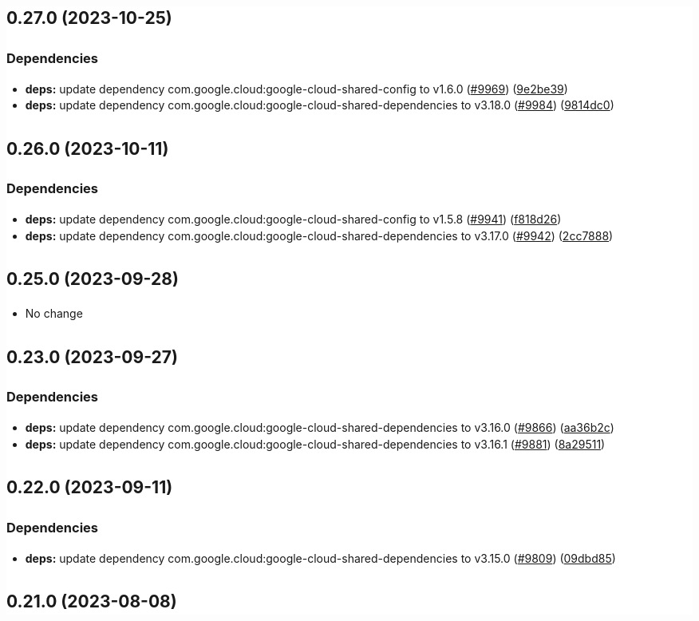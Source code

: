 
## 0.27.0 (2023-10-25)

### Dependencies

* **deps:** update dependency com.google.cloud:google-cloud-shared-config to v1.6.0 ([#9969](https://github.com/googleapis/google-cloud-java/issues/9969)) ([9e2be39](https://github.com/googleapis/google-cloud-java/commit/9e2be39c5b2d7764421325f65a6d0d06351fcda5))
* **deps:** update dependency com.google.cloud:google-cloud-shared-dependencies to v3.18.0 ([#9984](https://github.com/googleapis/google-cloud-java/issues/9984)) ([9814dc0](https://github.com/googleapis/google-cloud-java/commit/9814dc092ad7edb7b1b21f87fa48d76a2423d731))


## 0.26.0 (2023-10-11)

### Dependencies

* **deps:** update dependency com.google.cloud:google-cloud-shared-config to v1.5.8 ([#9941](https://github.com/googleapis/google-cloud-java/issues/9941)) ([f818d26](https://github.com/googleapis/google-cloud-java/commit/f818d26968e1f19d302da1f1ea0145b2cc496ce0))
* **deps:** update dependency com.google.cloud:google-cloud-shared-dependencies to v3.17.0 ([#9942](https://github.com/googleapis/google-cloud-java/issues/9942)) ([2cc7888](https://github.com/googleapis/google-cloud-java/commit/2cc78885d76ae5e7dfc4cc9f3034c25fa22c6cc1))


## 0.25.0 (2023-09-28)

* No change


## 0.23.0 (2023-09-27)

### Dependencies

* **deps:** update dependency com.google.cloud:google-cloud-shared-dependencies to v3.16.0 ([#9866](https://github.com/googleapis/google-cloud-java/issues/9866)) ([aa36b2c](https://github.com/googleapis/google-cloud-java/commit/aa36b2c3c31b817052239fd771a21d20108b2c31))
* **deps:** update dependency com.google.cloud:google-cloud-shared-dependencies to v3.16.1 ([#9881](https://github.com/googleapis/google-cloud-java/issues/9881)) ([8a29511](https://github.com/googleapis/google-cloud-java/commit/8a2951166eb0305be040cc0ae38be105c437ba25))


## 0.22.0 (2023-09-11)

### Dependencies

* **deps:** update dependency com.google.cloud:google-cloud-shared-dependencies to v3.15.0 ([#9809](https://github.com/googleapis/google-cloud-java/issues/9809)) ([09dbd85](https://github.com/googleapis/google-cloud-java/commit/09dbd855f683b40a462c4f918511bee4671e0174))


## 0.21.0 (2023-08-08)
